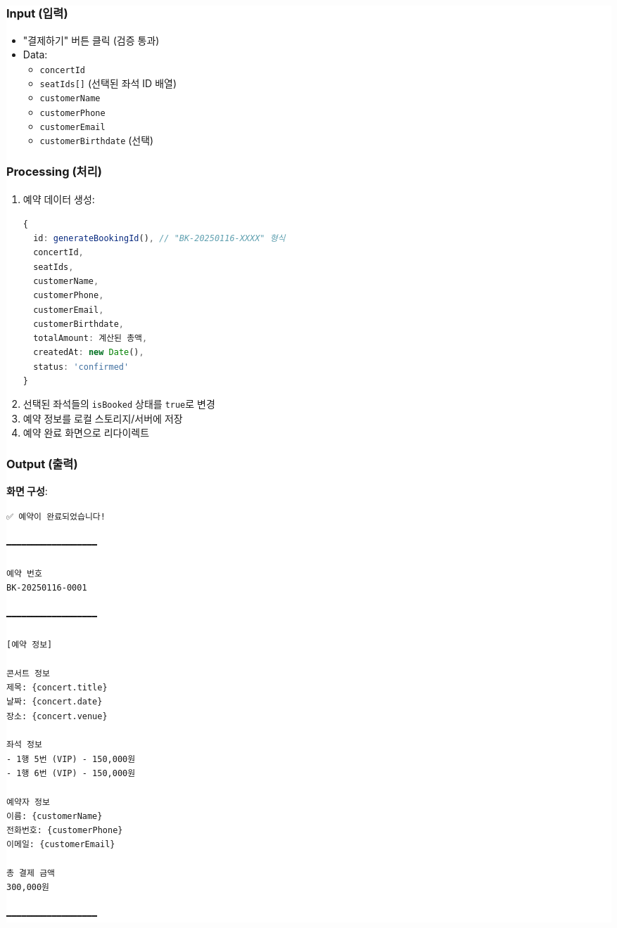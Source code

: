 ### Input (입력)
- "결제하기" 버튼 클릭 (검증 통과)
- Data:
  - `concertId`
  - `seatIds[]` (선택된 좌석 ID 배열)
  - `customerName`
  - `customerPhone`
  - `customerEmail`
  - `customerBirthdate` (선택)

### Processing (처리)
1. 예약 데이터 생성:
   ```typescript
   {
     id: generateBookingId(), // "BK-20250116-XXXX" 형식
     concertId,
     seatIds,
     customerName,
     customerPhone,
     customerEmail,
     customerBirthdate,
     totalAmount: 계산된 총액,
     createdAt: new Date(),
     status: 'confirmed'
   }
   ```
2. 선택된 좌석들의 `isBooked` 상태를 `true`로 변경
3. 예약 정보를 로컬 스토리지/서버에 저장
4. 예약 완료 화면으로 리다이렉트

### Output (출력)
**화면 구성**:
```
✅ 예약이 완료되었습니다!

━━━━━━━━━━━━━━━━━━

예약 번호
BK-20250116-0001

━━━━━━━━━━━━━━━━━━

[예약 정보]

콘서트 정보
제목: {concert.title}
날짜: {concert.date}
장소: {concert.venue}

좌석 정보
- 1행 5번 (VIP) - 150,000원
- 1행 6번 (VIP) - 150,000원

예약자 정보
이름: {customerName}
전화번호: {customerPhone}
이메일: {customerEmail}

총 결제 금액
300,000원

━━━━━━━━━━━━━━━━━━

```